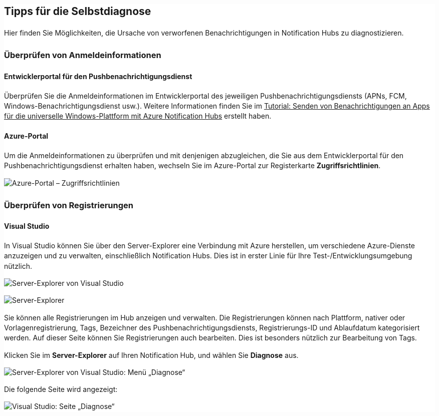 ## <a name="self-diagnosis-tips"></a>Tipps für die Selbstdiagnose

Hier finden Sie Möglichkeiten, die Ursache von verworfenen Benachrichtigungen in Notification Hubs zu diagnostizieren.

### <a name="verify-credentials"></a>Überprüfen von Anmeldeinformationen

#### <a name="push-notification-service-developer-portal"></a>Entwicklerportal für den Pushbenachrichtigungsdienst

Überprüfen Sie die Anmeldeinformationen im Entwicklerportal des jeweiligen Pushbenachrichtigungsdiensts (APNs, FCM, Windows-Benachrichtigungsdienst usw.). Weitere Informationen finden Sie im [Tutorial: Senden von Benachrichtigungen an Apps für die universelle Windows-Plattform mit Azure Notification Hubs](./notification-hubs-windows-store-dotnet-get-started-wns-push-notification.md) erstellt haben.

#### <a name="azure-portal"></a>Azure-Portal

Um die Anmeldeinformationen zu überprüfen und mit denjenigen abzugleichen, die Sie aus dem Entwicklerportal für den Pushbenachrichtigungsdienst erhalten haben, wechseln Sie im Azure-Portal zur Registerkarte **Zugriffsrichtlinien**.

![Azure-Portal – Zugriffsrichtlinien][4]

### <a name="verify-registrations"></a>Überprüfen von Registrierungen

#### <a name="visual-studio"></a>Visual Studio

In Visual Studio können Sie über den Server-Explorer eine Verbindung mit Azure herstellen, um verschiedene Azure-Dienste anzuzeigen und zu verwalten, einschließlich Notification Hubs. Dies ist in erster Linie für Ihre Test-/Entwicklungsumgebung nützlich.

![Server-Explorer von Visual Studio][9]

![Server-Explorer](media/notification-hubs-push-notification-fixer/vsserverexplorer2.png)

Sie können alle Registrierungen im Hub anzeigen und verwalten. Die Registrierungen können nach Plattform, nativer oder Vorlagenregistrierung, Tags, Bezeichner des Pushbenachrichtigungsdiensts, Registrierungs-ID und Ablaufdatum kategorisiert werden. Auf dieser Seite können Sie Registrierungen auch bearbeiten. Dies ist besonders nützlich zur Bearbeitung von Tags.

Klicken Sie im **Server-Explorer** auf Ihren Notification Hub, und wählen Sie **Diagnose** aus. 

![Server-Explorer von Visual Studio: Menü „Diagnose“](./media/notification-hubs-push-notification-fixer/diagnose-menu.png)

Die folgende Seite wird angezeigt:

![Visual Studio: Seite „Diagnose“](./media/notification-hubs-push-notification-fixer/diagnose-page.png)


[0]: ./media/notification-hubs-push-notification-fixer/Architecture.png
[1]: ./media/notification-hubs-push-notification-fixer/FCMConfigure.png
[3]: ./media/notification-hubs-push-notification-fixer/FCMServerKey.png
[4]: ../../includes/media/notification-hubs-portal-create-new-hub/notification-hubs-connection-strings-portal.png
[5]: ./media/notification-hubs-push-notification-fixer/PortalDashboard.png
[6]: ./media/notification-hubs-push-notification-fixer/PortalAnalytics.png
[7]: ./media/notification-hubs-ios-get-started/notification-hubs-test-send.png
[8]: ./media/notification-hubs-push-notification-fixer/VSRegistrations.png
[9]: ./media/notification-hubs-push-notification-fixer/vsserverexplorer.png
[10]: ./media/notification-hubs-push-notification-fixer/VSTestNotification.png
[Übersicht über Notification Hubs]: notification-hubs-push-notification-overview.md
[Erste Schritte mit Azure Notification Hubs]: notification-hubs-windows-store-dotnet-get-started-wns-push-notification.md
[Vorlagen]: /previous-versions/azure/azure-services/dn530748(v=azure.100)
[APNs overview]: https://developer.apple.com/library/content/documentation/NetworkingInternet/Conceptual/RemoteNotificationsPG/APNSOverview.html (Übersicht über APNs)
[About FCM messages]: https://firebase.google.com/docs/cloud-messaging/concept-options (Informationen zu FCM-Nachrichten)
[Export and modify registrations in bulk]: /previous-versions/azure/azure-services/dn790624(v=azure.100)
[Service Bus Explorer code]: https://code.msdn.microsoft.com/windowsazure/Service-Bus-Explorer-f2abca5a
[View device registrations for notification hubs]: /previous-versions/windows/apps/dn792122(v=win.10)
[Ausführliche Betrachtung: Visual Studio 2013 Update 2 RC und Azure SDK 2.3]: https://azure.microsoft.com/blog/2014/04/09/deep-dive-visual-studio-2013-update-2-rc-and-azure-sdk-2-3/#NotificationHubs
[Announcing release of Visual Studio 2013 Update 3 and Azure SDK 2.4]: https://azure.microsoft.com/blog/2014/08/04/announcing-release-of-visual-studio-2013-update-3-and-azure-sdk-2-4/ (Ankündigung der Releases Visual Studio 2013 Update 3 und Azure SDK 2.4)
[EnableTestSend]: /dotnet/api/microsoft.azure.notificationhubs.notificationhubclient.enabletestsend?view=azure-dotnet
[Programmatic telemetry access]: /previous-versions/azure/azure-services/dn458823(v=azure.100)